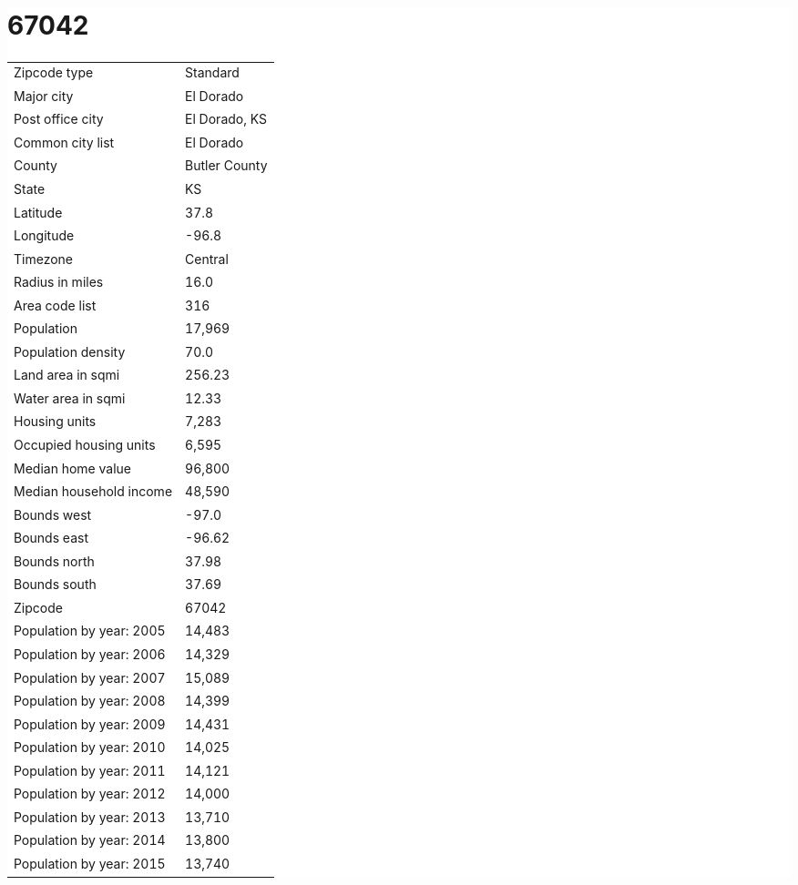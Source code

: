 67042
=====
|||
|--|--|
|Zipcode type|Standard|
|Major city|El Dorado|
|Post office city|El Dorado, KS|
|Common city list|El Dorado|
|County|Butler County|
|State|KS|
|Latitude|37.8|
|Longitude|-96.8|
|Timezone|Central|
|Radius in miles|16.0|
|Area code list|316|
|Population|17,969|
|Population density|70.0|
|Land area in sqmi|256.23|
|Water area in sqmi|12.33|
|Housing units|7,283|
|Occupied housing units|6,595|
|Median home value|96,800|
|Median household income|48,590|
|Bounds west|-97.0|
|Bounds east|-96.62|
|Bounds north|37.98|
|Bounds south|37.69|
|Zipcode|67042|
|Population by year: 2005|14,483|
|Population by year: 2006|14,329|
|Population by year: 2007|15,089|
|Population by year: 2008|14,399|
|Population by year: 2009|14,431|
|Population by year: 2010|14,025|
|Population by year: 2011|14,121|
|Population by year: 2012|14,000|
|Population by year: 2013|13,710|
|Population by year: 2014|13,800|
|Population by year: 2015|13,740|
